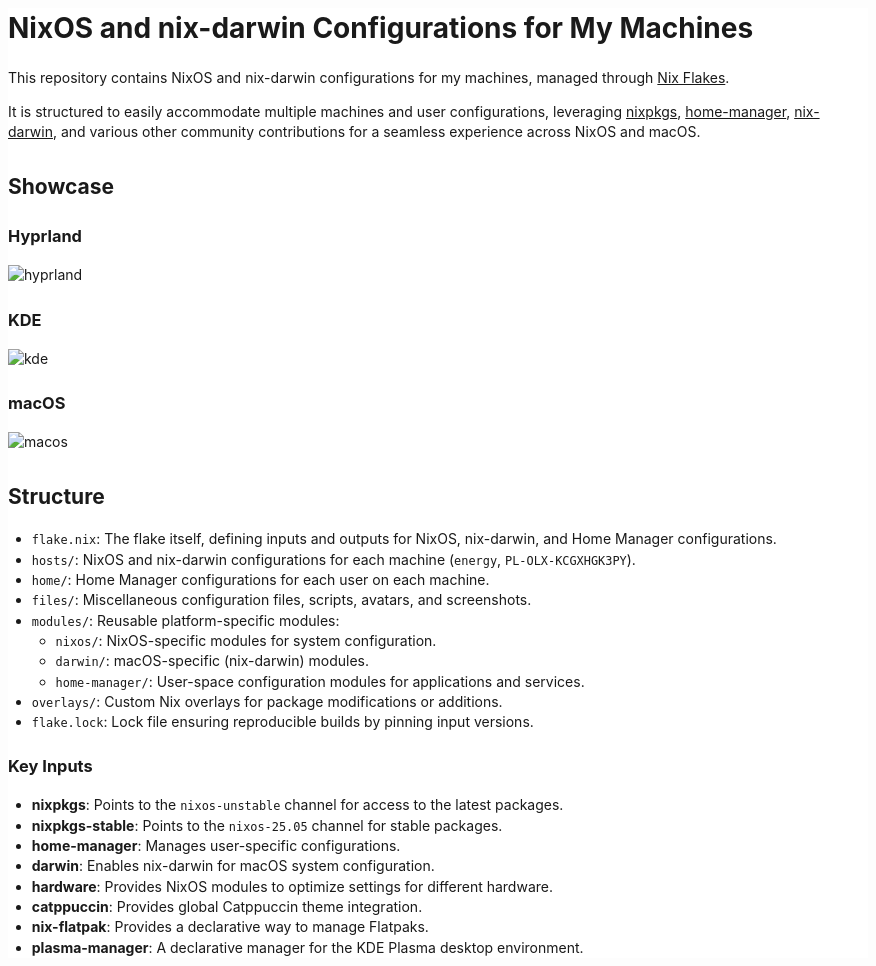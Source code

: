 # NixOS and nix-darwin Configurations for My Machines

This repository contains NixOS and nix-darwin configurations for my machines, managed through [Nix Flakes](https://nixos.wiki/wiki/Flakes).

It is structured to easily accommodate multiple machines and user configurations, leveraging [nixpkgs](https://github.com/NixOS/nixpkgs), [home-manager](https://github.com/nix-community/home-manager), [nix-darwin](https://github.com/LnL7/nix-darwin), and various other community contributions for a seamless experience across NixOS and macOS.

## Showcase

### Hyprland

![hyprland](./files/screenshots/hyprland.png)

### KDE

![kde](./files/screenshots/kde.png)

### macOS

![macos](./files/screenshots/mac.png)

## Structure

- `flake.nix`: The flake itself, defining inputs and outputs for NixOS, nix-darwin, and Home Manager configurations.
- `hosts/`: NixOS and nix-darwin configurations for each machine (`energy`, `PL-OLX-KCGXHGK3PY`).
- `home/`: Home Manager configurations for each user on each machine.
- `files/`: Miscellaneous configuration files, scripts, avatars, and screenshots.
- `modules/`: Reusable platform-specific modules:
  - `nixos/`: NixOS-specific modules for system configuration.
  - `darwin/`: macOS-specific (nix-darwin) modules.
  - `home-manager/`: User-space configuration modules for applications and services.
- `overlays/`: Custom Nix overlays for package modifications or additions.
- `flake.lock`: Lock file ensuring reproducible builds by pinning input versions.

### Key Inputs

- **nixpkgs**: Points to the `nixos-unstable` channel for access to the latest packages.
- **nixpkgs-stable**: Points to the `nixos-25.05` channel for stable packages.
- **home-manager**: Manages user-specific configurations.
- **darwin**: Enables nix-darwin for macOS system configuration.
- **hardware**: Provides NixOS modules to optimize settings for different hardware.
- **catppuccin**: Provides global Catppuccin theme integration.
- **nix-flatpak**: Provides a declarative way to manage Flatpaks.
- **plasma-manager**: A declarative manager for the KDE Plasma desktop environment.
